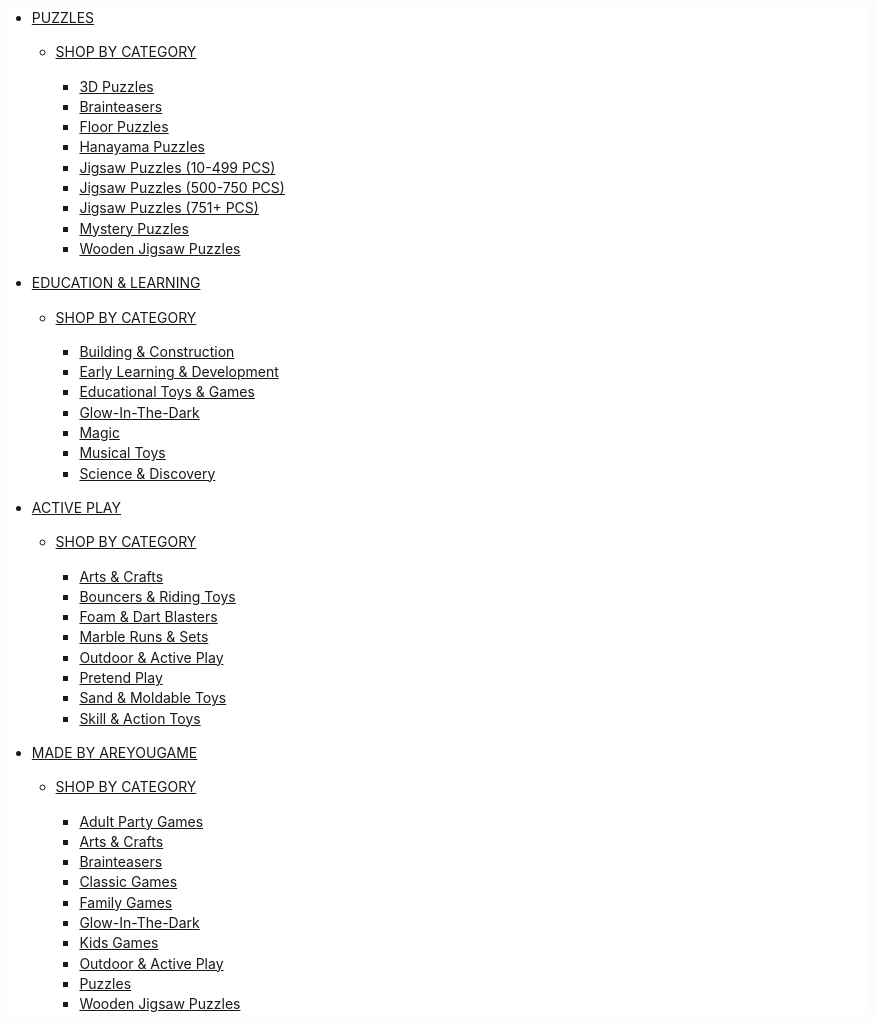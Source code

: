     
* [PUZZLES](https://areyougame.com/collections/puzzles)
    
    * [SHOP BY CATEGORY](#)
        
        * [3D Puzzles](https://areyougame.com/collections/3d-puzzles)
        * [Brainteasers](https://areyougame.com/collections/brain-teaser-puzzles)
        * [Floor Puzzles](https://areyougame.com/collections/floor-puzzles)
        * [Hanayama Puzzles](https://areyougame.com/collections/hanayama-puzzles)
        * [Jigsaw Puzzles (10-499 PCS)](https://areyougame.com/collections/easy-jigsaw-puzzles)
        * [Jigsaw Puzzles (500-750 PCS)](https://areyougame.com/collections/intermediate-puzzles)
        * [Jigsaw Puzzles (751+ PCS)](https://areyougame.com/collections/difficult-jigsaw-puzzles)
        * [Mystery Puzzles](https://areyougame.com/collections/mystery-puzzles)
        * [Wooden Jigsaw Puzzles](https://areyougame.com/collections/wooden-jigsaw-puzzles)
        
    
* [EDUCATION & LEARNING](https://areyougame.com/collections/education-and-learning)
    
    * [SHOP BY CATEGORY](#)
        
        * [Building & Construction](https://areyougame.com/collections/building-construction-toys)
        * [Early Learning & Development](https://areyougame.com/collections/early-learning-development-games)
        * [Educational Toys & Games](https://areyougame.com/collections/educational-toys-games)
        * [Glow-In-The-Dark](https://areyougame.com/collections/glow-in-the-dark)
        * [Magic](https://areyougame.com/collections/magic-kits)
        * [Musical Toys](https://areyougame.com/collections/musical-toys)
        * [Science & Discovery](https://areyougame.com/collections/science-and-discovery)
        
    
* [ACTIVE PLAY](https://areyougame.com/collections/active-play)
    
    * [SHOP BY CATEGORY](https://areyougame.com/collections/active-play)
        
        * [Arts & Crafts](https://areyougame.com/collections/arts-and-crafts)
        * [Bouncers & Riding Toys](https://areyougame.com/collections/bouncers-riding-toys)
        * [Foam & Dart Blasters](https://areyougame.com/collections/foam-dart-blasters)
        * [Marble Runs & Sets](https://areyougame.com/collections/marble-games)
        * [Outdoor & Active Play](https://areyougame.com/collections/outdoor-games)
        * [Pretend Play](https://areyougame.com/collections/pretend-play-sets)
        * [Sand & Moldable Toys](https://areyougame.com/collections/play-sand-for-kids)
        * [Skill & Action Toys](https://areyougame.com/collections/skill-action-games)
        
    
* [MADE BY AREYOUGAME](https://areyougame.com/collections/areyougame-collection)
    
    * [SHOP BY CATEGORY](#)
        
        * [Adult Party Games](https://areyougame.com/collections/ayg-adult-party-games)
        * [Arts & Crafts](https://areyougame.com/collections/ayg-arts-crafts)
        * [Brainteasers](https://areyougame.com/collections/ayg-brain-teasers)
        * [Classic Games](https://areyougame.com/collections/ayg-classic-games)
        * [Family Games](https://areyougame.com/collections/ayg-family-games)
        * [Glow-In-The-Dark](https://areyougame.com/collections/ayg-glow-in-the-dark)
        * [Kids Games](https://areyougame.com/collections/ayg-kids)
        * [Outdoor & Active Play](https://areyougame.com/collections/areyougame-outdoor-active-play)
        * [Puzzles](https://areyougame.com/collections/ayg-puzzles)
        * [Wooden Jigsaw Puzzles](https://areyougame.com/collections/wooden-jigsaw-puzzles)
        